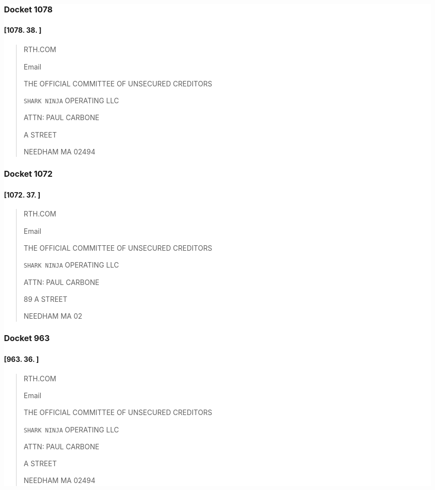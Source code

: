 ### Docket 1078

#### [1078. 38. ]
> RTH.COM
> 
> Email
> 
> THE OFFICIAL COMMITTEE OF UNSECURED CREDITORS
> 
> `SHARK NINJA` OPERATING LLC
> 
> ATTN: PAUL CARBONE
> 
> A STREET 
> 
> NEEDHAM MA 02494

### Docket 1072

#### [1072. 37. ]
> RTH.COM
> 
> Email
> 
> THE OFFICIAL COMMITTEE OF UNSECURED CREDITORS
> 
> `SHARK NINJA` OPERATING LLC
> 
> ATTN: PAUL CARBONE
> 
> 89 A STREET 
> 
> NEEDHAM MA 02

### Docket 963

#### [963. 36. ]
> RTH.COM
> 
> Email
> 
> THE OFFICIAL COMMITTEE OF UNSECURED CREDITORS
> 
> `SHARK NINJA` OPERATING LLC
> 
> ATTN: PAUL CARBONE
> 
> A STREET 
> 
> NEEDHAM MA 02494

